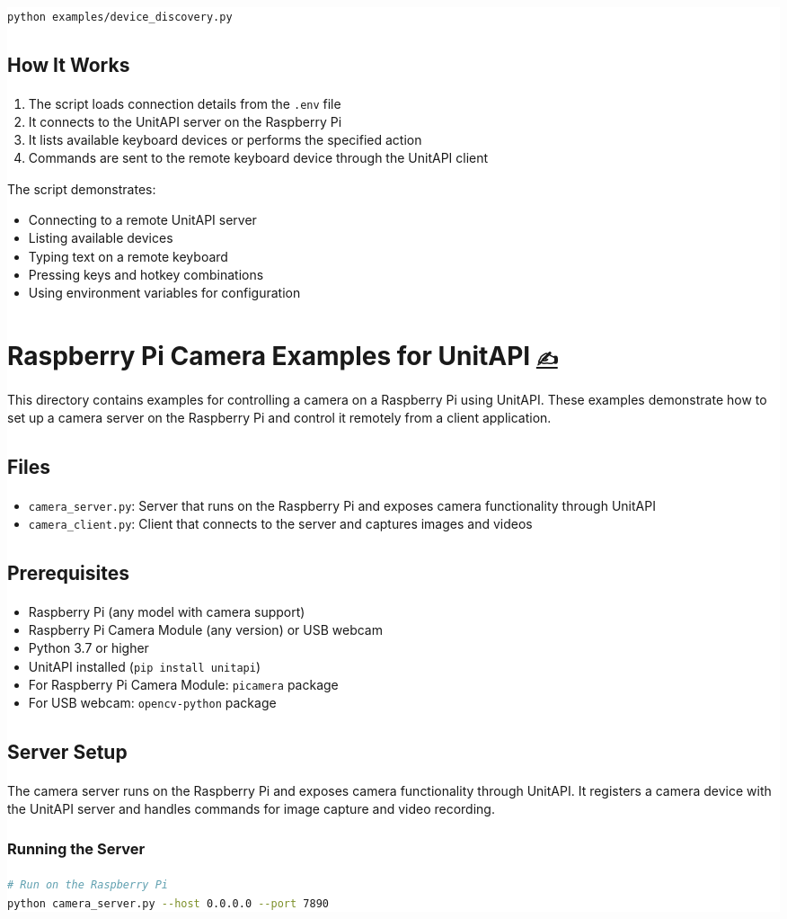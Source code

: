 ```bash
python examples/device_discovery.py
```

## How It Works

1. The script loads connection details from the `.env` file
2. It connects to the UnitAPI server on the Raspberry Pi
3. It lists available keyboard devices or performs the specified action
4. Commands are sent to the remote keyboard device through the UnitAPI client

The script demonstrates:
- Connecting to a remote UnitAPI server
- Listing available devices
- Typing text on a remote keyboard
- Pressing keys and hotkey combinations
- Using environment variables for configuration

# Raspberry Pi Camera Examples for UnitAPI [<span style='font-size:20px;'>&#x270D;</span>](git@github.com:UnitApi/python/edit/main/examples/rpi/camera/README.md)

This directory contains examples for controlling a camera on a Raspberry Pi using UnitAPI. These examples demonstrate how to set up a camera server on the Raspberry Pi and control it remotely from a client application.

## Files

- `camera_server.py`: Server that runs on the Raspberry Pi and exposes camera functionality through UnitAPI
- `camera_client.py`: Client that connects to the server and captures images and videos

## Prerequisites

- Raspberry Pi (any model with camera support)
- Raspberry Pi Camera Module (any version) or USB webcam
- Python 3.7 or higher
- UnitAPI installed (`pip install unitapi`)
- For Raspberry Pi Camera Module: `picamera` package
- For USB webcam: `opencv-python` package

## Server Setup

The camera server runs on the Raspberry Pi and exposes camera functionality through UnitAPI. It registers a camera device with the UnitAPI server and handles commands for image capture and video recording.

### Running the Server

```bash
# Run on the Raspberry Pi
python camera_server.py --host 0.0.0.0 --port 7890
```
